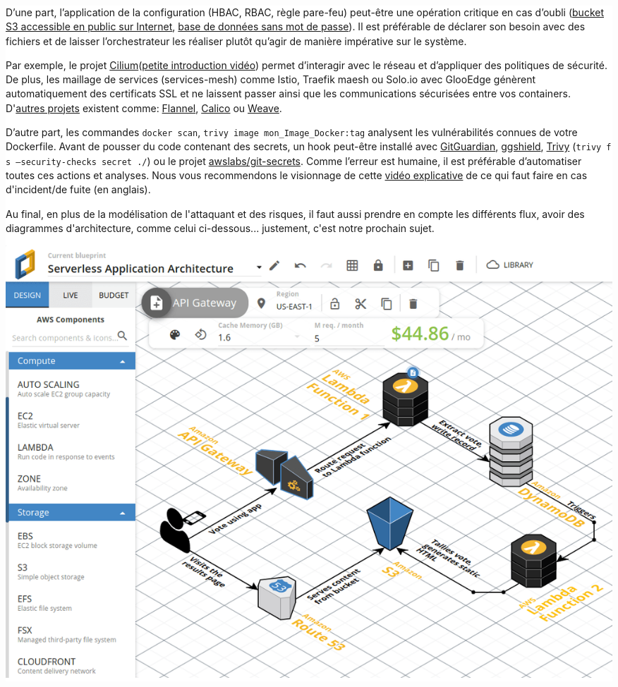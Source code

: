 D’une part, l’application de la configuration (HBAC, RBAC, règle pare-feu) peut-être une opération critique en cas d’oubli ([bucket S3 accessible en public sur Internet](https://www.websiteplanet.com/blog/beetleeye-leak-report/), [base de données sans mot de passe](https://blog.newsblur.com/2021/06/28/story-of-a-hacking/)). Il est préférable de déclarer son besoin avec des fichiers et de laisser l’orchestrateur les réaliser plutôt qu’agir de manière impérative sur le système.

Par exemple, le projet [Cilium](https://cilium.io/)([petite introduction vidéo](https://lydra.fr/securite-des-applications-cloud-via-le-reseau-avec-cilium-ebpf-live-meetup-avec-raphael-pinson/)) permet d’interagir avec le réseau et d’appliquer des politiques de sécurité. De plus, les maillage de services (services-mesh) comme Istio, Traefik maesh ou Solo.io avec GlooEdge génèrent automatiquement des certificats SSL et ne laissent passer ainsi que les communications sécurisées entre vos containers. D'[autres projets](https://platform9.com/blog/the-ultimate-guide-to-using-calico-flannel-weave-and-cilium/) existent comme: [Flannel](https://github.com/flannel-io/flannel), [Calico](https://github.com/projectcalico/calico) ou [Weave](https://github.com/weaveworks/weave).

D’autre part, les commandes `docker scan`, `trivy image mon_Image_Docker:tag` analysent les vulnérabilités connues de votre Dockerfile. Avant de pousser du code contenant des secrets, un hook peut-être installé avec [GitGuardian](https://gitguardian.com/), [ggshield](https://github.com/GitGuardian/ggshield), [Trivy](https://github.com/aquasecurity/trivy) (`trivy fs —security-checks secret ./`) ou le projet [awslabs/git-secrets](https://github.com/awslabs/git-secrets).
Comme l’erreur est humaine, il est préférable d’automatiser toutes ces actions et analyses. Nous vous recommendons le visionnage de cette [vidéo explicative](https://youtu.be/hseEfxCHzYw) de ce qui faut faire en cas d'incident/de fuite (en anglais).

Au final, en plus de la modélisation de l'attaquant et des risques, il faut aussi prendre en compte les différents flux, avoir des diagrammes d'architecture, comme celui ci-dessous... justement, c'est notre prochain sujet.

![Exemple d'architecture (cloudcraft.co)](assets/modelisation.png)
